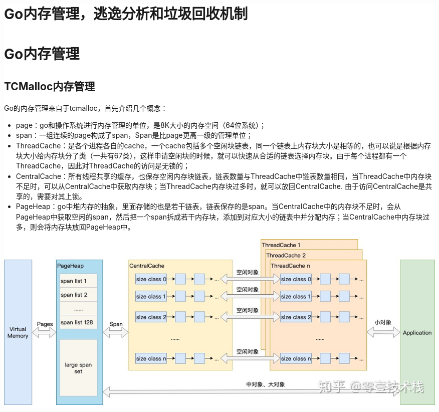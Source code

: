 # Go内存管理，逃逸分析和垃圾回收机制





# Go内存管理

## TCMalloc内存管理

Go的内存管理来自于tcmalloc，首先介绍几个概念：

- page：go和操作系统进行内存管理的单位，是8K大小的内存空间（64位系统）；
- span：一组连续的page构成了span，Span是比page更高一级的管理单位；
- ThreadCache：是各个进程各自的cache，一个cache包括多个空闲块链表，同一个链表上内存块大小是相等的，也可以说是根据内存块大小给内存块分了类（一共有67类），这样申请空闲块的时候，就可以快速从合适的链表选择内存块。由于每个进程都有一个ThreadCache，因此对ThreadCache的访问是无锁的；
- CentralCache：所有线程共享的缓存，也保存空闲内存块链表，链表数量与ThreadCache中链表数量相同，当ThreadCache中内存块不足时，可以从CentralCache中获取内存块；当ThreadCache内存块过多时，就可以放回CentralCache. 由于访问CentralCache是共享的，需要对其上锁。
- PageHeap：go中堆内存的抽象，里面存储的也是若干链表，链表保存的是span。当CentralCache中的内存块不足时，会从PageHeap中获取空闲的span，然后把一个span拆成若干内存块，添加到对应大小的链表中并分配内存；当CentralCache中内存块过多，则会将内存块放回PageHeap中。

![preview](Go内存管理，逃逸分析和垃圾回收机制.assets/v2-17a205c8fdfe0d21ab06f469df72b2fe_r.jpg)
